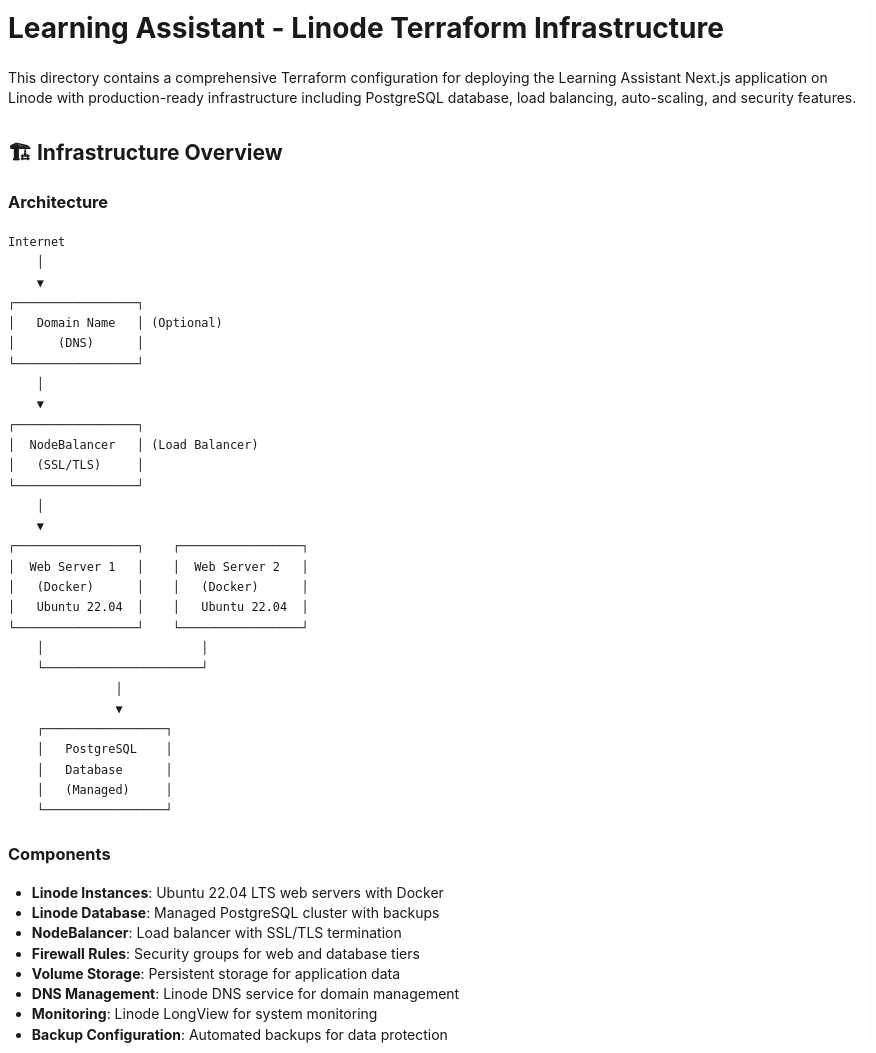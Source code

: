 # Learning Assistant - Linode Terraform Infrastructure

This directory contains a comprehensive Terraform configuration for deploying the Learning Assistant Next.js application on Linode with production-ready infrastructure including PostgreSQL database, load balancing, auto-scaling, and security features.

## 🏗️ Infrastructure Overview

### Architecture

```
Internet
    │
    ▼
┌─────────────────┐
│   Domain Name   │ (Optional)
│      (DNS)      │
└─────────────────┘
    │
    ▼
┌─────────────────┐
│  NodeBalancer   │ (Load Balancer)
│   (SSL/TLS)     │
└─────────────────┘
    │
    ▼
┌─────────────────┐    ┌─────────────────┐
│  Web Server 1   │    │  Web Server 2   │
│   (Docker)      │    │   (Docker)      │
│   Ubuntu 22.04  │    │   Ubuntu 22.04  │
└─────────────────┘    └─────────────────┘
    │                      │
    └──────────────────────┘
               │
               ▼
    ┌─────────────────┐
    │   PostgreSQL    │
    │   Database      │
    │   (Managed)     │
    └─────────────────┘
```

### Components

- **Linode Instances**: Ubuntu 22.04 LTS web servers with Docker
- **Linode Database**: Managed PostgreSQL cluster with backups
- **NodeBalancer**: Load balancer with SSL/TLS termination
- **Firewall Rules**: Security groups for web and database tiers
- **Volume Storage**: Persistent storage for application data
- **DNS Management**: Linode DNS service for domain management
- **Monitoring**: Linode LongView for system monitoring
- **Backup Configuration**: Automated backups for data protection

